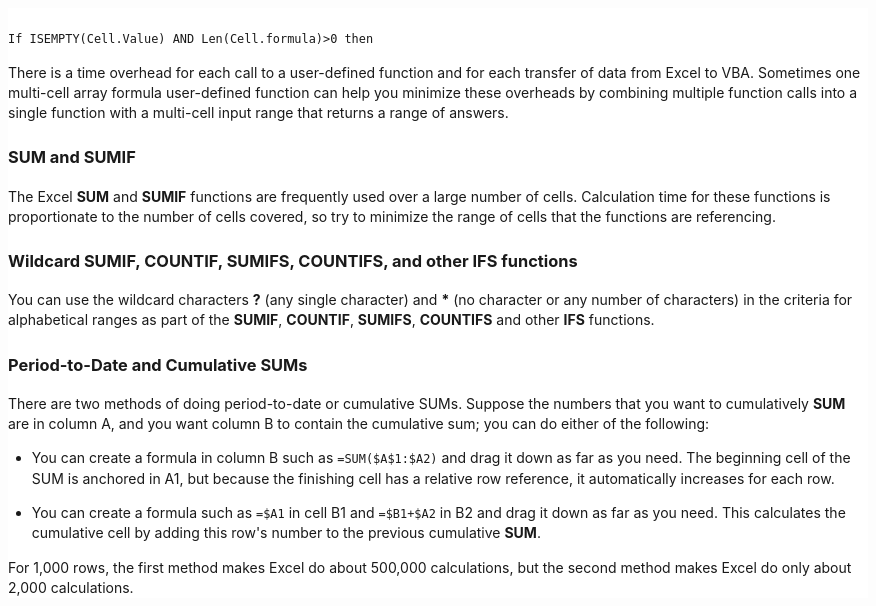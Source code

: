     
    



```

If ISEMPTY(Cell.Value) AND Len(Cell.formula)>0 then
```

There is a time overhead for each call to a user-defined function and for each transfer of data from Excel to VBA. Sometimes one multi-cell array formula user-defined function can help you minimize these overheads by combining multiple function calls into a single function with a multi-cell input range that returns a range of answers. 
  
    
    

### SUM and SUMIF
<a name="xlVBAUDF"> </a>

The Excel **SUM** and **SUMIF** functions are frequently used over a large number of cells. Calculation time for these functions is proportionate to the number of cells covered, so try to minimize the range of cells that the functions are referencing.
  
    
    

### Wildcard SUMIF, COUNTIF, SUMIFS, COUNTIFS, and other IFS functions
<a name="xlVBAUDF"> </a>

You can use the wildcard characters **?** (any single character) and **\*** (no character or any number of characters) in the criteria for alphabetical ranges as part of the **SUMIF**, **COUNTIF**, **SUMIFS**, **COUNTIFS** and other **IFS** functions.
  
    
    

### Period-to-Date and Cumulative SUMs
<a name="xlVBAUDF"> </a>

There are two methods of doing period-to-date or cumulative SUMs. Suppose the numbers that you want to cumulatively **SUM** are in column A, and you want column B to contain the cumulative sum; you can do either of the following:
  
    
    

- You can create a formula in column B such as  `=SUM($A$1:$A2)` and drag it down as far as you need. The beginning cell of the SUM is anchored in A1, but because the finishing cell has a relative row reference, it automatically increases for each row.
    
  
- You can create a formula such as  `=$A1` in cell B1 and `=$B1+$A2` in B2 and drag it down as far as you need. This calculates the cumulative cell by adding this row's number to the previous cumulative **SUM**.
    
  
For 1,000 rows, the first method makes Excel do about 500,000 calculations, but the second method makes Excel do only about 2,000 calculations.
  
    